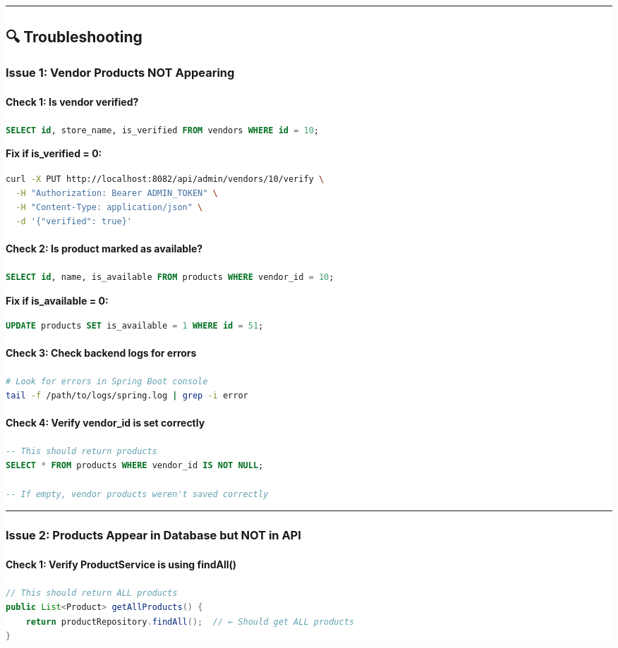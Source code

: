```json
```

---

## 🔍 Troubleshooting

### Issue 1: Vendor Products NOT Appearing

#### Check 1: Is vendor verified?
```sql
SELECT id, store_name, is_verified FROM vendors WHERE id = 10;
```

**Fix if is_verified = 0:**
```bash
curl -X PUT http://localhost:8082/api/admin/vendors/10/verify \
  -H "Authorization: Bearer ADMIN_TOKEN" \
  -H "Content-Type: application/json" \
  -d '{"verified": true}'
```

#### Check 2: Is product marked as available?
```sql
SELECT id, name, is_available FROM products WHERE vendor_id = 10;
```

**Fix if is_available = 0:**
```sql
UPDATE products SET is_available = 1 WHERE id = 51;
```

#### Check 3: Check backend logs for errors
```bash
# Look for errors in Spring Boot console
tail -f /path/to/logs/spring.log | grep -i error
```

#### Check 4: Verify vendor_id is set correctly
```sql
-- This should return products
SELECT * FROM products WHERE vendor_id IS NOT NULL;

-- If empty, vendor products weren't saved correctly
```

---

### Issue 2: Products Appear in Database but NOT in API

#### Check 1: Verify ProductService is using findAll()
```java
// This should return ALL products
public List<Product> getAllProducts() {
    return productRepository.findAll();  // ← Should get ALL products
}
```
